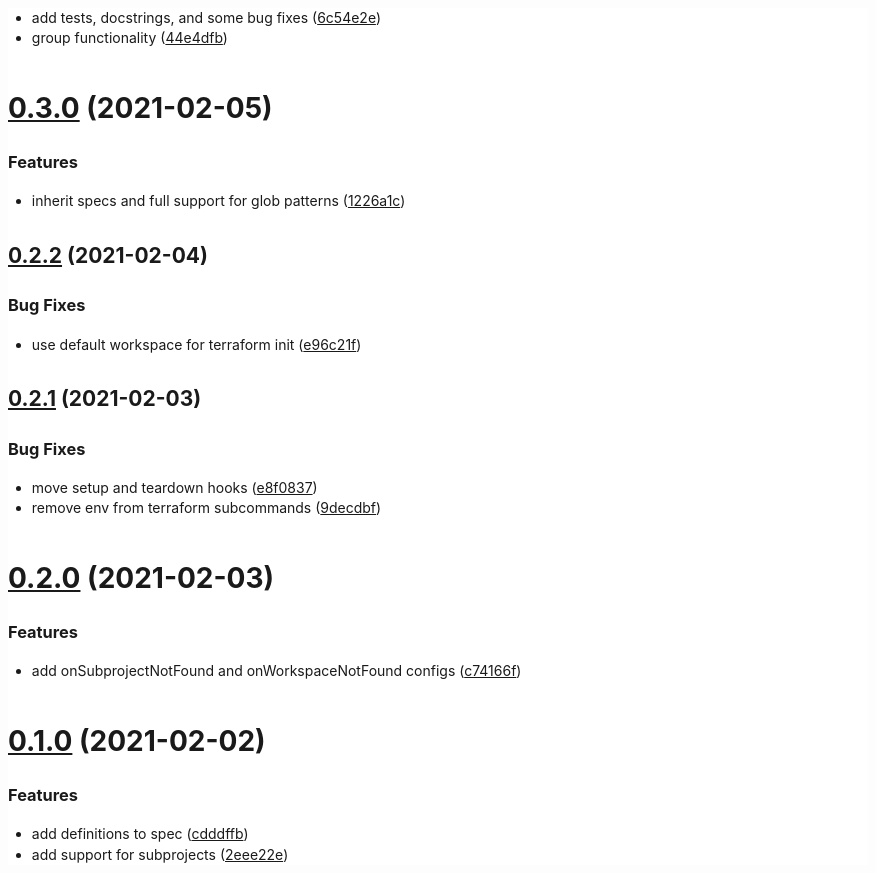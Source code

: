 * add tests, docstrings, and some bug fixes ([6c54e2e](https://github.com/joshwycuff/terrascript/commit/6c54e2e20520ab4ca8c9ae0732d8be2c9b8660d7))
* group functionality ([44e4dfb](https://github.com/joshwycuff/terrascript/commit/44e4dfb7eb2437634fbefd22ea6bb0ca87bc02f8))

# [0.3.0](https://github.com/joshwycuff/terrascript/compare/v0.2.2...v0.3.0) (2021-02-05)


### Features

* inherit specs and full support for glob patterns ([1226a1c](https://github.com/joshwycuff/terrascript/commit/1226a1c12966ad9605c79d60de1278b46b4510de))

## [0.2.2](https://github.com/joshwycuff/terrascript/compare/v0.2.1...v0.2.2) (2021-02-04)


### Bug Fixes

* use default workspace for terraform init ([e96c21f](https://github.com/joshwycuff/terrascript/commit/e96c21f5be294490526154dd0d3dd73e4bef6c38))

## [0.2.1](https://github.com/joshwycuff/terrascript/compare/v0.2.0...v0.2.1) (2021-02-03)


### Bug Fixes

* move setup and teardown hooks ([e8f0837](https://github.com/joshwycuff/terrascript/commit/e8f0837fed6950d90d43239be32a275e6a6258f4))
* remove env from terraform subcommands ([9decdbf](https://github.com/joshwycuff/terrascript/commit/9decdbf5d02874299732fc6ca024e1cbdd592017))

# [0.2.0](https://github.com/joshwycuff/terrascript/compare/v0.1.0...v0.2.0) (2021-02-03)


### Features

* add onSubprojectNotFound and onWorkspaceNotFound configs ([c74166f](https://github.com/joshwycuff/terrascript/commit/c74166f68287e35598bc6cd3a790c247f7c9688f))

# [0.1.0](https://github.com/joshwycuff/terrascript/compare/v0.0.1...v0.1.0) (2021-02-02)


### Features

* add definitions to spec ([cdddffb](https://github.com/joshwycuff/terrascript/commit/cdddffba3e124dec69c74ef2509004b33b52a50a))
* add support for subprojects ([2eee22e](https://github.com/joshwycuff/terrascript/commit/2eee22e41fd3e316863d35888a1c040575228f41))
